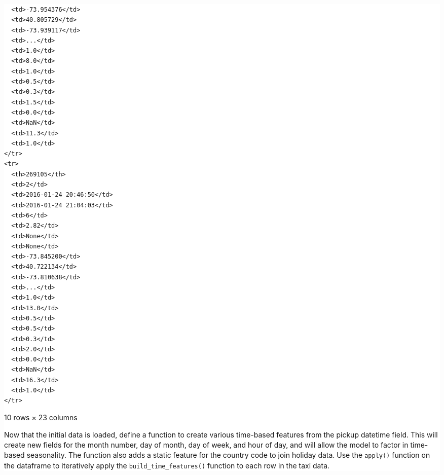       <td>-73.954376</td>
      <td>40.805729</td>
      <td>-73.939117</td>
      <td>...</td>
      <td>1.0</td>
      <td>8.0</td>
      <td>1.0</td>
      <td>0.5</td>
      <td>0.3</td>
      <td>1.5</td>
      <td>0.0</td>
      <td>NaN</td>
      <td>11.3</td>
      <td>1.0</td>
    </tr>
    <tr>
      <th>269105</th>
      <td>2</td>
      <td>2016-01-24 20:46:50</td>
      <td>2016-01-24 21:04:03</td>
      <td>6</td>
      <td>2.82</td>
      <td>None</td>
      <td>None</td>
      <td>-73.845200</td>
      <td>40.722134</td>
      <td>-73.810638</td>
      <td>...</td>
      <td>1.0</td>
      <td>13.0</td>
      <td>0.5</td>
      <td>0.5</td>
      <td>0.3</td>
      <td>2.0</td>
      <td>0.0</td>
      <td>NaN</td>
      <td>16.3</td>
      <td>1.0</td>
    </tr>
  </tbody>
</table>
<p>10 rows × 23 columns</p>
</div>



Now that the initial data is loaded, define a function to create various time-based features from the pickup datetime field. This will create new fields for the month number, day of month, day of week, and hour of day, and will allow the model to factor in time-based seasonality. The function also adds a static feature for the country code to join holiday data. Use the `apply()` function on the dataframe to iteratively apply the `build_time_features()` function to each row in the taxi data.

